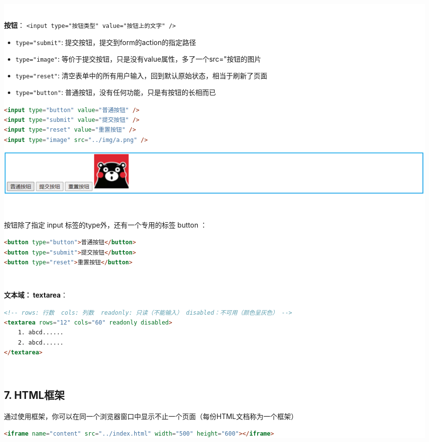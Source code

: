 <br/>



**按钮**： `<input type="按钮类型" value="按钮上的文字" /> `    

- `type="submit"`: 提交按钮，提交到form的action的指定路径

- `type="image"`: 等价于提交按钮，只是没有value属性，多了一个src="按钮的图片
- `type="reset"`: 清空表单中的所有用户输入，回到默认原始状态，相当于刷新了页面
- `type="button"`: 普通按钮，没有任何功能，只是有按钮的长相而已

```HTML
<input type="button" value="普通按钮" /> 
<input type="submit" value="提交按钮" />
<input type="reset" value="重置按钮" />
<input type="image" src="../img/a.png" />
```

![image-20211026013024697](vx_images/image-20211026013024697.png)

<br/>

按钮除了指定 input 标签的type外，还有一个专用的标签 button ：

```HTML
<button type="button">普通按钮</button>
<button type="submit">提交按钮</button>
<button type="reset">重置按钮</button>
```

<br/>



**文本域： textarea**： 

```html
<!-- rows: 行数  cols: 列数  readonly: 只读（不能输入） disabled：不可用（颜色呈灰色） -->
<textarea rows="12" cols="60" readonly disabled>
    1. abcd......
    2. abcd......
</textarea>
```

<br/>



## 7. HTML框架

通过使用框架，你可以在同一个浏览器窗口中显示不止一个页面（每份HTML文档称为一个框架）

```html
<iframe name="content" src="../index.html" width="500" height="600"></iframe>
```

